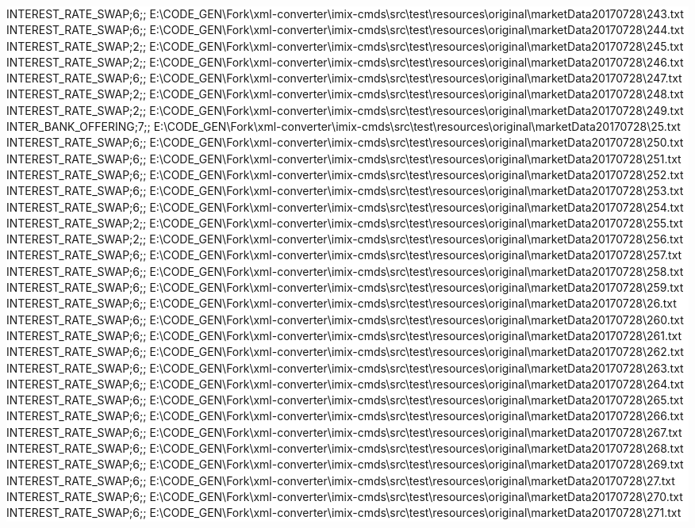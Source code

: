 INTEREST_RATE_SWAP;6;;
E:\CODE_GEN\Fork\xml-converter\imix-cmds\src\test\resources\original\marketData20170728\243.txt
INTEREST_RATE_SWAP;6;;
E:\CODE_GEN\Fork\xml-converter\imix-cmds\src\test\resources\original\marketData20170728\244.txt
INTEREST_RATE_SWAP;2;;
E:\CODE_GEN\Fork\xml-converter\imix-cmds\src\test\resources\original\marketData20170728\245.txt
INTEREST_RATE_SWAP;2;;
E:\CODE_GEN\Fork\xml-converter\imix-cmds\src\test\resources\original\marketData20170728\246.txt
INTEREST_RATE_SWAP;6;;
E:\CODE_GEN\Fork\xml-converter\imix-cmds\src\test\resources\original\marketData20170728\247.txt
INTEREST_RATE_SWAP;2;;
E:\CODE_GEN\Fork\xml-converter\imix-cmds\src\test\resources\original\marketData20170728\248.txt
INTEREST_RATE_SWAP;2;;
E:\CODE_GEN\Fork\xml-converter\imix-cmds\src\test\resources\original\marketData20170728\249.txt
INTER_BANK_OFFERING;7;;
E:\CODE_GEN\Fork\xml-converter\imix-cmds\src\test\resources\original\marketData20170728\25.txt
INTEREST_RATE_SWAP;6;;
E:\CODE_GEN\Fork\xml-converter\imix-cmds\src\test\resources\original\marketData20170728\250.txt
INTEREST_RATE_SWAP;6;;
E:\CODE_GEN\Fork\xml-converter\imix-cmds\src\test\resources\original\marketData20170728\251.txt
INTEREST_RATE_SWAP;6;;
E:\CODE_GEN\Fork\xml-converter\imix-cmds\src\test\resources\original\marketData20170728\252.txt
INTEREST_RATE_SWAP;6;;
E:\CODE_GEN\Fork\xml-converter\imix-cmds\src\test\resources\original\marketData20170728\253.txt
INTEREST_RATE_SWAP;6;;
E:\CODE_GEN\Fork\xml-converter\imix-cmds\src\test\resources\original\marketData20170728\254.txt
INTEREST_RATE_SWAP;2;;
E:\CODE_GEN\Fork\xml-converter\imix-cmds\src\test\resources\original\marketData20170728\255.txt
INTEREST_RATE_SWAP;2;;
E:\CODE_GEN\Fork\xml-converter\imix-cmds\src\test\resources\original\marketData20170728\256.txt
INTEREST_RATE_SWAP;6;;
E:\CODE_GEN\Fork\xml-converter\imix-cmds\src\test\resources\original\marketData20170728\257.txt
INTEREST_RATE_SWAP;6;;
E:\CODE_GEN\Fork\xml-converter\imix-cmds\src\test\resources\original\marketData20170728\258.txt
INTEREST_RATE_SWAP;6;;
E:\CODE_GEN\Fork\xml-converter\imix-cmds\src\test\resources\original\marketData20170728\259.txt
INTEREST_RATE_SWAP;6;;
E:\CODE_GEN\Fork\xml-converter\imix-cmds\src\test\resources\original\marketData20170728\26.txt
INTEREST_RATE_SWAP;6;;
E:\CODE_GEN\Fork\xml-converter\imix-cmds\src\test\resources\original\marketData20170728\260.txt
INTEREST_RATE_SWAP;6;;
E:\CODE_GEN\Fork\xml-converter\imix-cmds\src\test\resources\original\marketData20170728\261.txt
INTEREST_RATE_SWAP;6;;
E:\CODE_GEN\Fork\xml-converter\imix-cmds\src\test\resources\original\marketData20170728\262.txt
INTEREST_RATE_SWAP;6;;
E:\CODE_GEN\Fork\xml-converter\imix-cmds\src\test\resources\original\marketData20170728\263.txt
INTEREST_RATE_SWAP;6;;
E:\CODE_GEN\Fork\xml-converter\imix-cmds\src\test\resources\original\marketData20170728\264.txt
INTEREST_RATE_SWAP;6;;
E:\CODE_GEN\Fork\xml-converter\imix-cmds\src\test\resources\original\marketData20170728\265.txt
INTEREST_RATE_SWAP;6;;
E:\CODE_GEN\Fork\xml-converter\imix-cmds\src\test\resources\original\marketData20170728\266.txt
INTEREST_RATE_SWAP;6;;
E:\CODE_GEN\Fork\xml-converter\imix-cmds\src\test\resources\original\marketData20170728\267.txt
INTEREST_RATE_SWAP;6;;
E:\CODE_GEN\Fork\xml-converter\imix-cmds\src\test\resources\original\marketData20170728\268.txt
INTEREST_RATE_SWAP;6;;
E:\CODE_GEN\Fork\xml-converter\imix-cmds\src\test\resources\original\marketData20170728\269.txt
INTEREST_RATE_SWAP;6;;
E:\CODE_GEN\Fork\xml-converter\imix-cmds\src\test\resources\original\marketData20170728\27.txt
INTEREST_RATE_SWAP;6;;
E:\CODE_GEN\Fork\xml-converter\imix-cmds\src\test\resources\original\marketData20170728\270.txt
INTEREST_RATE_SWAP;6;;
E:\CODE_GEN\Fork\xml-converter\imix-cmds\src\test\resources\original\marketData20170728\271.txt